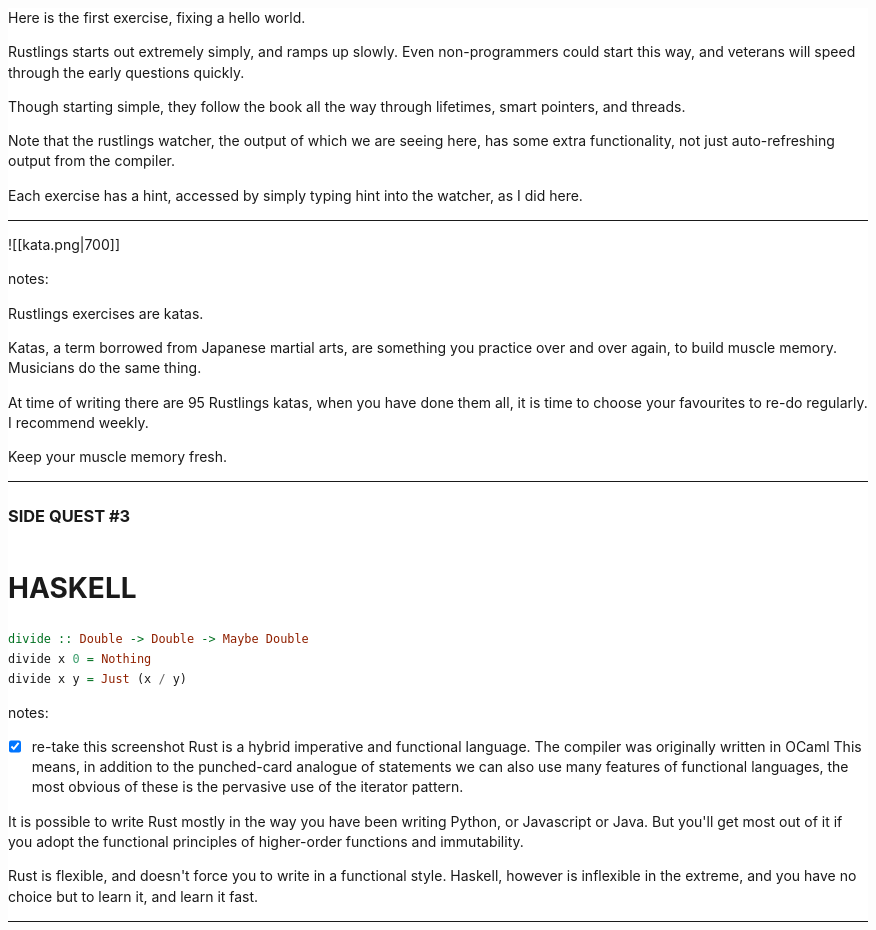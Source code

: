 Here is the first exercise, fixing a hello world.

Rustlings starts out extremely simply, and ramps up slowly.
Even non-programmers could start this way, and veterans will speed through the early questions quickly.

Though starting simple, they follow the book all the way through lifetimes, smart pointers, and threads.

Note that the rustlings watcher, the output of which we are seeing here, has some extra functionality, not just auto-refreshing output from the compiler.

Each exercise has a hint, accessed by simply typing hint into the watcher, as I did here.

---

![[kata.png|700]]

notes:

Rustlings exercises are katas.

Katas, a term borrowed from Japanese martial arts, are something you practice over and over again, to build muscle memory.
Musicians do the same thing.

At time of writing there are 95 Rustlings katas, when you have done them all, it is time to choose your favourites to re-do regularly.
I recommend weekly.

Keep your muscle memory fresh.

---


### SIDE QUEST #3

# HASKELL

```haskell
divide :: Double -> Double -> Maybe Double
divide x 0 = Nothing
divide x y = Just (x / y)
```

notes:
- [x] re-take this screenshot
Rust is a hybrid imperative and functional language.
The compiler was originally written in OCaml
This means, in addition to the punched-card analogue of statements we can also use many features of functional languages, the most obvious of these is the pervasive use of the iterator pattern.

It is possible to write Rust mostly in the way you have been writing Python, or Javascript or Java. But you'll get most out of it if you adopt the functional principles of higher-order functions and immutability.

Rust is flexible, and doesn't force you to write in a functional style. Haskell, however is inflexible in the extreme, and you have no choice but to learn it, and learn it fast.

---